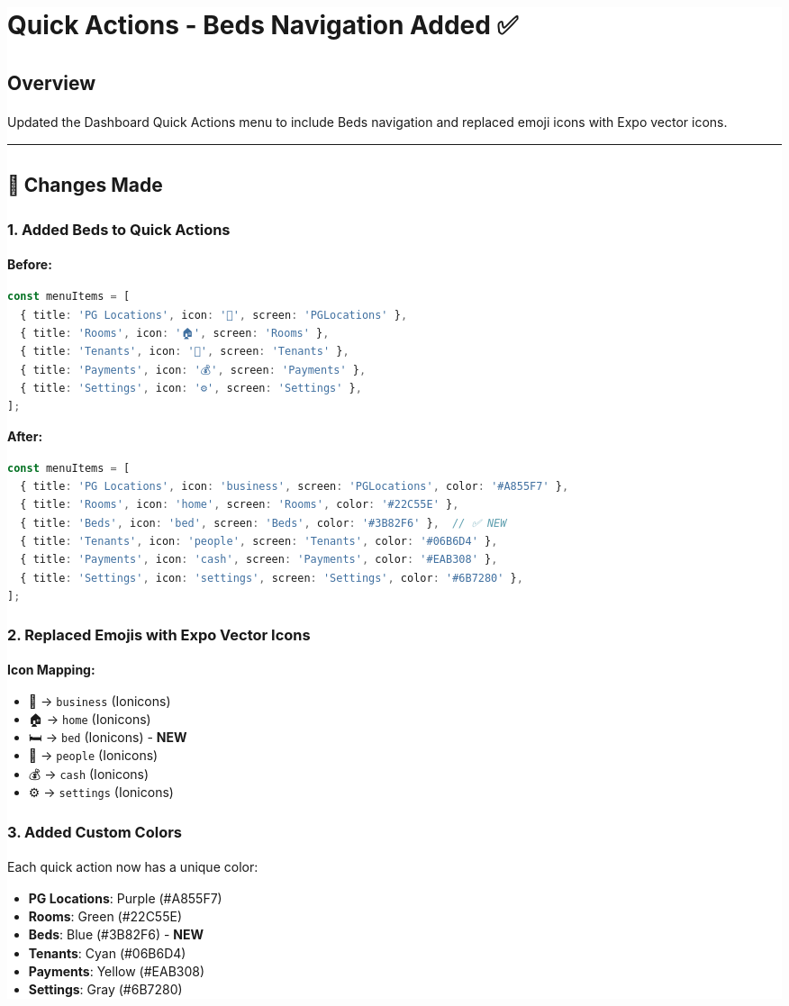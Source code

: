 # Quick Actions - Beds Navigation Added ✅

## Overview

Updated the Dashboard Quick Actions menu to include Beds navigation and replaced emoji icons with Expo vector icons.

---

## 🎯 Changes Made

### 1. **Added Beds to Quick Actions**

**Before:**
```typescript
const menuItems = [
  { title: 'PG Locations', icon: '🏢', screen: 'PGLocations' },
  { title: 'Rooms', icon: '🏠', screen: 'Rooms' },
  { title: 'Tenants', icon: '👥', screen: 'Tenants' },
  { title: 'Payments', icon: '💰', screen: 'Payments' },
  { title: 'Settings', icon: '⚙️', screen: 'Settings' },
];
```

**After:**
```typescript
const menuItems = [
  { title: 'PG Locations', icon: 'business', screen: 'PGLocations', color: '#A855F7' },
  { title: 'Rooms', icon: 'home', screen: 'Rooms', color: '#22C55E' },
  { title: 'Beds', icon: 'bed', screen: 'Beds', color: '#3B82F6' },  // ✅ NEW
  { title: 'Tenants', icon: 'people', screen: 'Tenants', color: '#06B6D4' },
  { title: 'Payments', icon: 'cash', screen: 'Payments', color: '#EAB308' },
  { title: 'Settings', icon: 'settings', screen: 'Settings', color: '#6B7280' },
];
```

### 2. **Replaced Emojis with Expo Vector Icons**

**Icon Mapping:**
- 🏢 → `business` (Ionicons)
- 🏠 → `home` (Ionicons)
- 🛏️ → `bed` (Ionicons) - **NEW**
- 👥 → `people` (Ionicons)
- 💰 → `cash` (Ionicons)
- ⚙️ → `settings` (Ionicons)

### 3. **Added Custom Colors**

Each quick action now has a unique color:
- **PG Locations**: Purple (#A855F7)
- **Rooms**: Green (#22C55E)
- **Beds**: Blue (#3B82F6) - **NEW**
- **Tenants**: Cyan (#06B6D4)
- **Payments**: Yellow (#EAB308)
- **Settings**: Gray (#6B7280)
